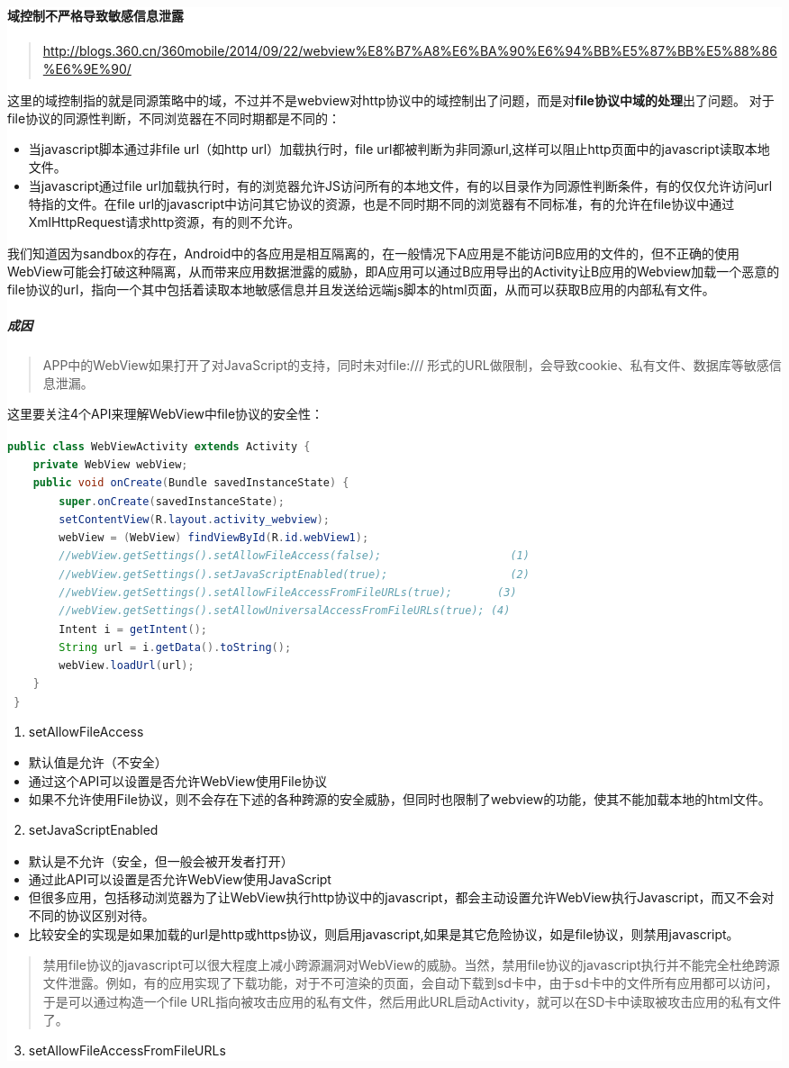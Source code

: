 #### 域控制不严格导致敏感信息泄露

> http://blogs.360.cn/360mobile/2014/09/22/webview%E8%B7%A8%E6%BA%90%E6%94%BB%E5%87%BB%E5%88%86%E6%9E%90/

这里的域控制指的就是同源策略中的域，不过并不是webview对http协议中的域控制出了问题，而是对**file协议中域的处理**出了问题。
对于file协议的同源性判断，不同浏览器在不同时期都是不同的：
- 当javascript脚本通过非file url（如http url）加载执行时，file url都被判断为非同源url,这样可以阻止http页面中的javascript读取本地文件。
- 当javascript通过file url加载执行时，有的浏览器允许JS访问所有的本地文件，有的以目录作为同源性判断条件，有的仅仅允许访问url特指的文件。在file url的javascript中访问其它协议的资源，也是不同时期不同的浏览器有不同标准，有的允许在file协议中通过XmlHttpRequest请求http资源，有的则不允许。

我们知道因为sandbox的存在，Android中的各应用是相互隔离的，在一般情况下A应用是不能访问B应用的文件的，但不正确的使用WebView可能会打破这种隔离，从而带来应用数据泄露的威胁，即A应用可以通过B应用导出的Activity让B应用的Webview加载一个恶意的file协议的url，指向一个其中包括着读取本地敏感信息并且发送给远端js脚本的html页面，从而可以获取B应用的内部私有文件。 

##### 成因

> APP中的WebView如果打开了对JavaScript的支持，同时未对file:/// 形式的URL做限制，会导致cookie、私有文件、数据库等敏感信息泄漏。

这里要关注4个API来理解WebView中file协议的安全性：

```java
public class WebViewActivity extends Activity {
    private WebView webView;
    public void onCreate(Bundle savedInstanceState) {
        super.onCreate(savedInstanceState);
        setContentView(R.layout.activity_webview);
        webView = (WebView) findViewById(R.id.webView1);
        //webView.getSettings().setAllowFileAccess(false);                    (1)
        //webView.getSettings().setJavaScriptEnabled(true);                   (2)
        //webView.getSettings().setAllowFileAccessFromFileURLs(true);       (3)
        //webView.getSettings().setAllowUniversalAccessFromFileURLs(true); (4)
        Intent i = getIntent();
        String url = i.getData().toString();
        webView.loadUrl(url);
    }
 }
```

1. setAllowFileAccess   
- 默认值是允许（不安全）
- 通过这个API可以设置是否允许WebView使用File协议
- 如果不允许使用File协议，则不会存在下述的各种跨源的安全威胁，但同时也限制了webview的功能，使其不能加载本地的html文件。

2. setJavaScriptEnabled 

- 默认是不允许（安全，但一般会被开发者打开）
- 通过此API可以设置是否允许WebView使用JavaScript
- 但很多应用，包括移动浏览器为了让WebView执行http协议中的javascript，都会主动设置允许WebView执行Javascript，而又不会对不同的协议区别对待。
- 比较安全的实现是如果加载的url是http或https协议，则启用javascript,如果是其它危险协议，如是file协议，则禁用javascript。

> 禁用file协议的javascript可以很大程度上减小跨源漏洞对WebView的威胁。当然，禁用file协议的javascript执行并不能完全杜绝跨源文件泄露。例如，有的应用实现了下载功能，对于不可渲染的页面，会自动下载到sd卡中，由于sd卡中的文件所有应用都可以访问，于是可以通过构造一个file URL指向被攻击应用的私有文件，然后用此URL启动Activity，就可以在SD卡中读取被攻击应用的私有文件了。

3. setAllowFileAccessFromFileURLs  

